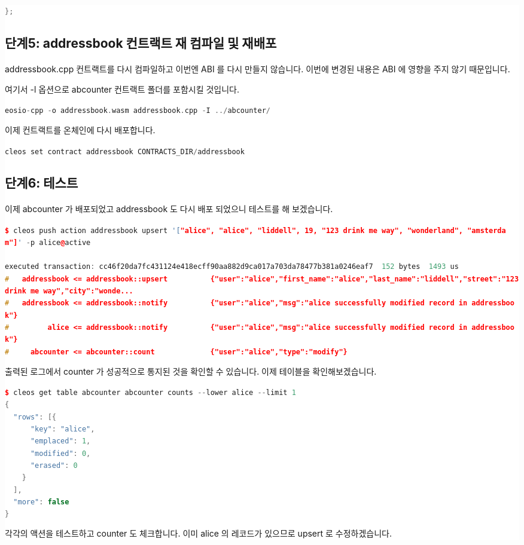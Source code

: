 ```cpp
};
```

## 단계5: addressbook 컨트랙트 재 컴파일 및 재배포

addressbook.cpp 컨트랙트를 다시 컴파일하고 이번엔 ABI 를 다시 만들지 않습니다. 이번에 변경된 내용은 ABI 에 영향을 주지 않기 때문입니다.

여기서 -l 옵션으로 abcounter 컨트랙트 폴더를 포함시킬 것입니다.

```cpp
eosio-cpp -o addressbook.wasm addressbook.cpp -I ../abcounter/
```

이제 컨트랙트를 온체인에 다시 배포합니다.

```cpp
cleos set contract addressbook CONTRACTS_DIR/addressbook
```

## 단계6: 테스트

이제 abcounter 가 배포되었고 addressbook 도 다시 배포 되었으니 테스트를 해 보겠습니다.

```cpp
$ cleos push action addressbook upsert '["alice", "alice", "liddell", 19, "123 drink me way", "wonderland", "amsterdam"]' -p alice@active

executed transaction: cc46f20da7fc431124e418ecff90aa882d9ca017a703da78477b381a0246eaf7  152 bytes  1493 us
#   addressbook <= addressbook::upsert          {"user":"alice","first_name":"alice","last_name":"liddell","street":"123 drink me way","city":"wonde...
#   addressbook <= addressbook::notify          {"user":"alice","msg":"alice successfully modified record in addressbook"}
#         alice <= addressbook::notify          {"user":"alice","msg":"alice successfully modified record in addressbook"}
#     abcounter <= abcounter::count             {"user":"alice","type":"modify"}
```

출력된 로그에서 counter 가 성공적으로 통지된 것을 확인할 수 있습니다. 이제 테이블을 확인해보겠습니다.

```cpp
$ cleos get table abcounter abcounter counts --lower alice --limit 1
{
  "rows": [{
      "key": "alice",
      "emplaced": 1,
      "modified": 0,
      "erased": 0
    }
  ],
  "more": false
}
```

각각의 액션을 테스트하고 counter 도 체크합니다. 이미 alice 의 레코드가 있으므로 upsert 로 수정하겠습니다.
